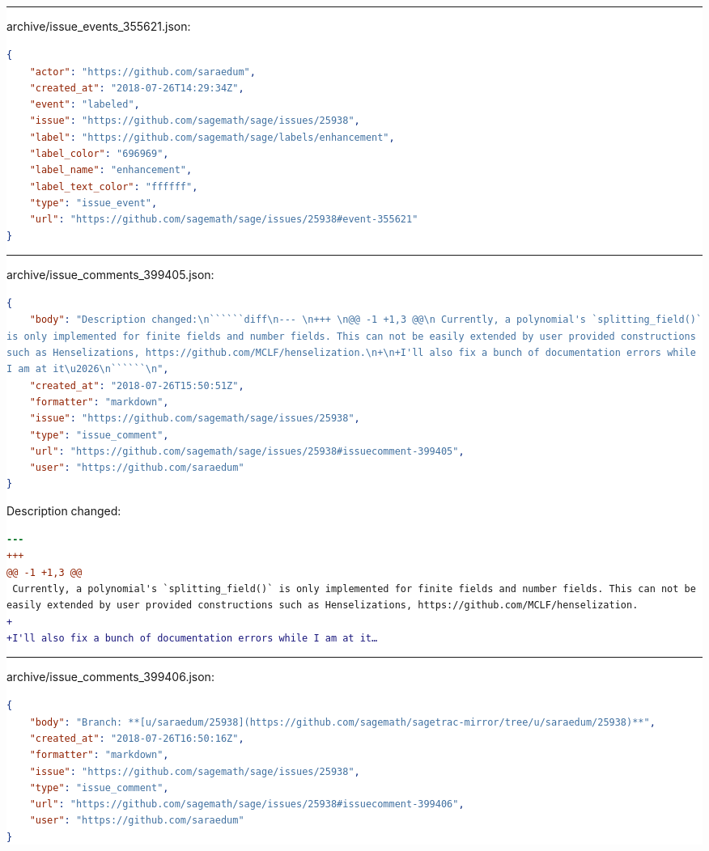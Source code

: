 

---

archive/issue_events_355621.json:
```json
{
    "actor": "https://github.com/saraedum",
    "created_at": "2018-07-26T14:29:34Z",
    "event": "labeled",
    "issue": "https://github.com/sagemath/sage/issues/25938",
    "label": "https://github.com/sagemath/sage/labels/enhancement",
    "label_color": "696969",
    "label_name": "enhancement",
    "label_text_color": "ffffff",
    "type": "issue_event",
    "url": "https://github.com/sagemath/sage/issues/25938#event-355621"
}
```



---

archive/issue_comments_399405.json:
```json
{
    "body": "Description changed:\n``````diff\n--- \n+++ \n@@ -1 +1,3 @@\n Currently, a polynomial's `splitting_field()` is only implemented for finite fields and number fields. This can not be easily extended by user provided constructions such as Henselizations, https://github.com/MCLF/henselization.\n+\n+I'll also fix a bunch of documentation errors while I am at it\u2026\n``````\n",
    "created_at": "2018-07-26T15:50:51Z",
    "formatter": "markdown",
    "issue": "https://github.com/sagemath/sage/issues/25938",
    "type": "issue_comment",
    "url": "https://github.com/sagemath/sage/issues/25938#issuecomment-399405",
    "user": "https://github.com/saraedum"
}
```

Description changed:
``````diff
--- 
+++ 
@@ -1 +1,3 @@
 Currently, a polynomial's `splitting_field()` is only implemented for finite fields and number fields. This can not be easily extended by user provided constructions such as Henselizations, https://github.com/MCLF/henselization.
+
+I'll also fix a bunch of documentation errors while I am at it…
``````




---

archive/issue_comments_399406.json:
```json
{
    "body": "Branch: **[u/saraedum/25938](https://github.com/sagemath/sagetrac-mirror/tree/u/saraedum/25938)**",
    "created_at": "2018-07-26T16:50:16Z",
    "formatter": "markdown",
    "issue": "https://github.com/sagemath/sage/issues/25938",
    "type": "issue_comment",
    "url": "https://github.com/sagemath/sage/issues/25938#issuecomment-399406",
    "user": "https://github.com/saraedum"
}
```
